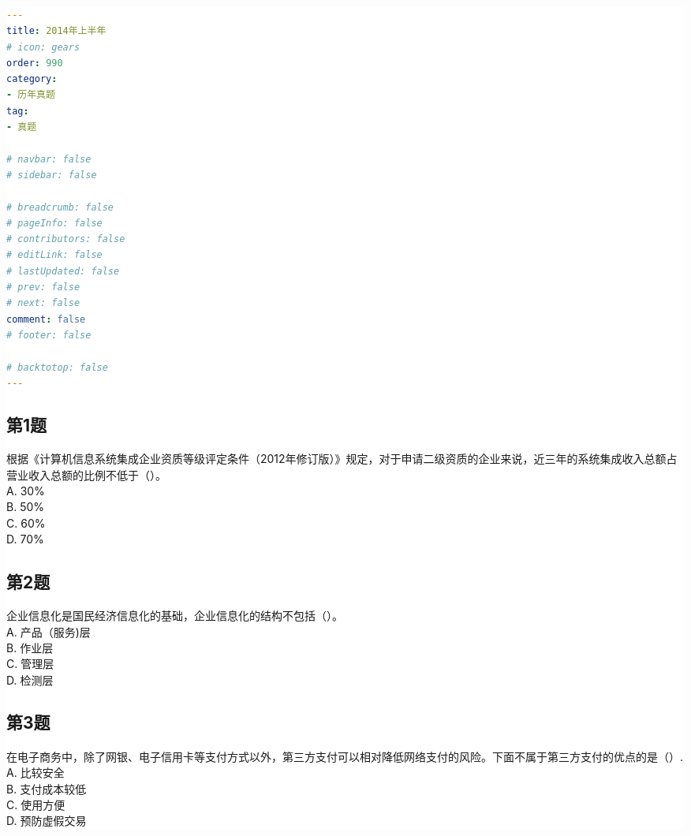```yaml
---  
title: 2014年上半年  
# icon: gears  
order: 990  
category:  
- 历年真题  
tag:  
- 真题  
  
# navbar: false  
# sidebar: false  
  
# breadcrumb: false  
# pageInfo: false  
# contributors: false  
# editLink: false  
# lastUpdated: false  
# prev: false  
# next: false  
comment: false  
# footer: false  
  
# backtotop: false  
---  
```

## 第1题 ##

根据《计算机信息系统集成企业资质等级评定条件（2012年修订版）》规定，对于申请二级资质的企业来说，近三年的系统集成收入总额占营业收入总额的比例不低于（）。  
A. 30%  
B. 50%  
C. 60%  
D. 70%  


## 第2题 ##

企业信息化是国民经济信息化的基础，企业信息化的结构不包括（）。  
A. 产品（服务)层  
B. 作业层  
C. 管理层  
D. 检测层  


## 第3题 ##

在电子商务中，除了网银、电子信用卡等支付方式以外，第三方支付可以相对降低网络支付的风险。下面不属于第三方支付的优点的是（）.  
A. 比较安全  
B. 支付成本较低  
C. 使用方便  
D. 预防虚假交易  
